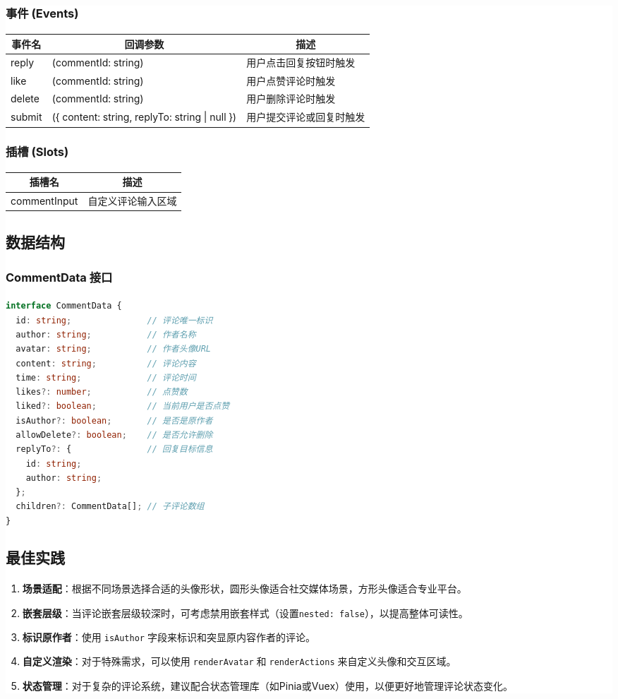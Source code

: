 ### 事件 (Events)

| 事件名 | 回调参数 | 描述 |
| ------ | -------- | ---- |
| reply | (commentId: string) | 用户点击回复按钮时触发 |
| like | (commentId: string) | 用户点赞评论时触发 |
| delete | (commentId: string) | 用户删除评论时触发 |
| submit | ({ content: string, replyTo: string \| null }) | 用户提交评论或回复时触发 |

### 插槽 (Slots)

| 插槽名 | 描述 |
| ------ | ---- |
| commentInput | 自定义评论输入区域 |

## 数据结构

### CommentData 接口

```typescript
interface CommentData {
  id: string;               // 评论唯一标识
  author: string;           // 作者名称
  avatar: string;           // 作者头像URL
  content: string;          // 评论内容
  time: string;             // 评论时间
  likes?: number;           // 点赞数
  liked?: boolean;          // 当前用户是否点赞
  isAuthor?: boolean;       // 是否是原作者
  allowDelete?: boolean;    // 是否允许删除
  replyTo?: {               // 回复目标信息
    id: string;
    author: string;
  };
  children?: CommentData[]; // 子评论数组
}
```

## 最佳实践

1. **场景适配**：根据不同场景选择合适的头像形状，圆形头像适合社交媒体场景，方形头像适合专业平台。

2. **嵌套层级**：当评论嵌套层级较深时，可考虑禁用嵌套样式（设置`nested: false`），以提高整体可读性。

3. **标识原作者**：使用 `isAuthor` 字段来标识和突显原内容作者的评论。

4. **自定义渲染**：对于特殊需求，可以使用 `renderAvatar` 和 `renderActions` 来自定义头像和交互区域。

5. **状态管理**：对于复杂的评论系统，建议配合状态管理库（如Pinia或Vuex）使用，以便更好地管理评论状态变化。
